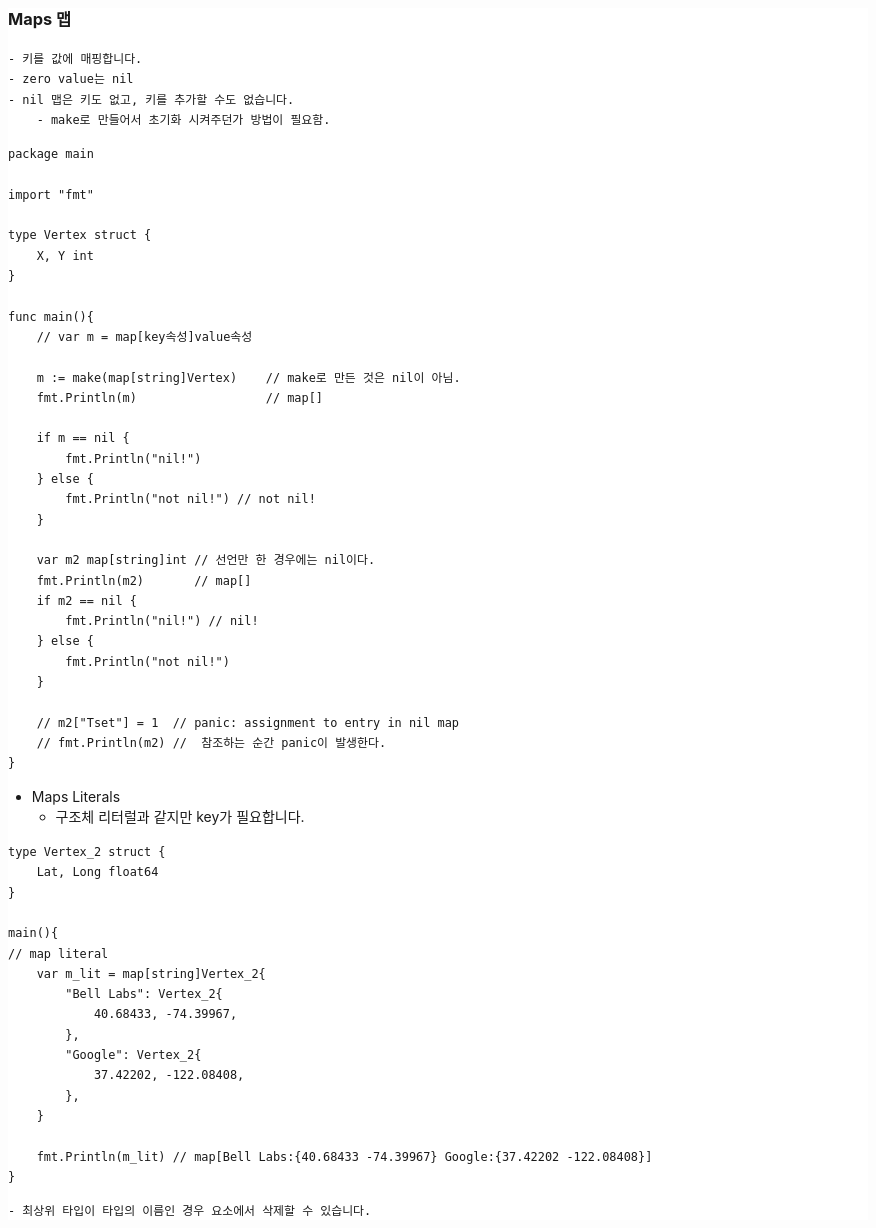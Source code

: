 	

### Maps 맵
	- 키를 값에 매핑합니다.
	- zero value는 nil
	- nil 맵은 키도 없고, 키를 추가할 수도 없습니다.
		- make로 만들어서 초기화 시켜주던가 방법이 필요함.
	
```golang
package main

import "fmt"

type Vertex struct {
	X, Y int
}

func main(){
	// var m = map[key속성]value속성

	m := make(map[string]Vertex) 	// make로 만든 것은 nil이 아님.
	fmt.Println(m)                	// map[]

	if m == nil {
		fmt.Println("nil!")
	} else {
		fmt.Println("not nil!") // not nil!
	}

	var m2 map[string]int // 선언만 한 경우에는 nil이다.
	fmt.Println(m2)       // map[]
	if m2 == nil {
		fmt.Println("nil!") // nil!
	} else {
		fmt.Println("not nil!")
	}

	// m2["Tset"] = 1  // panic: assignment to entry in nil map
	// fmt.Println(m2) //  참조하는 순간 panic이 발생한다.
}
```

- Maps Literals
	- 구조체 리터럴과 같지만 key가 필요합니다.

```golang
type Vertex_2 struct {
	Lat, Long float64
}

main(){
// map literal
	var m_lit = map[string]Vertex_2{
		"Bell Labs": Vertex_2{
			40.68433, -74.39967,
		},
		"Google": Vertex_2{
			37.42202, -122.08408,
		},
	}

	fmt.Println(m_lit) // map[Bell Labs:{40.68433 -74.39967} Google:{37.42202 -122.08408}]
}

```
	- 최상위 타입이 타입의 이름인 경우 요소에서 삭제할 수 있습니다.